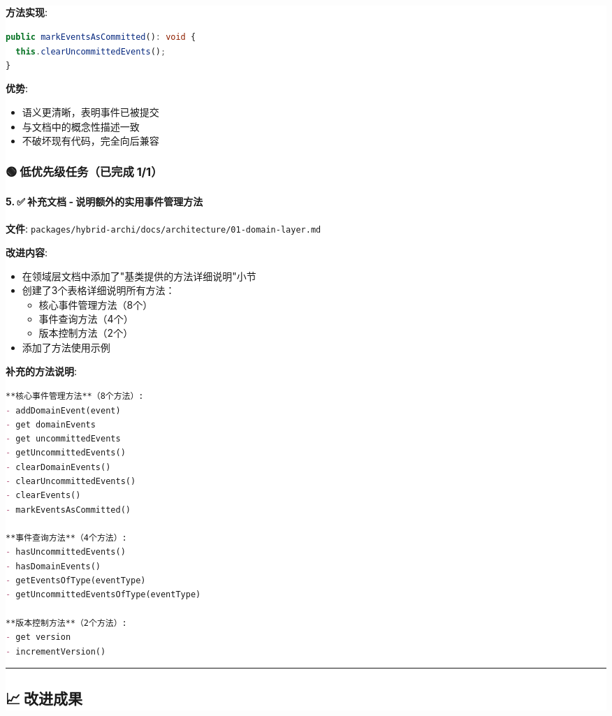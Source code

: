**方法实现**:

```typescript
public markEventsAsCommitted(): void {
  this.clearUncommittedEvents();
}
```

**优势**:

- 语义更清晰，表明事件已被提交
- 与文档中的概念性描述一致
- 不破坏现有代码，完全向后兼容

### 🟢 低优先级任务（已完成 1/1）

#### 5. ✅ 补充文档 - 说明额外的实用事件管理方法

**文件**: `packages/hybrid-archi/docs/architecture/01-domain-layer.md`

**改进内容**:

- 在领域层文档中添加了"基类提供的方法详细说明"小节
- 创建了3个表格详细说明所有方法：
  - 核心事件管理方法（8个）
  - 事件查询方法（4个）
  - 版本控制方法（2个）
- 添加了方法使用示例

**补充的方法说明**:

```markdown
**核心事件管理方法**（8个方法）:
- addDomainEvent(event)
- get domainEvents
- get uncommittedEvents
- getUncommittedEvents()
- clearDomainEvents()
- clearUncommittedEvents()
- clearEvents()
- markEventsAsCommitted()

**事件查询方法**（4个方法）:
- hasUncommittedEvents()
- hasDomainEvents()
- getEventsOfType(eventType)
- getUncommittedEventsOfType(eventType)

**版本控制方法**（2个方法）:
- get version
- incrementVersion()
```

---

## 📈 改进成果
